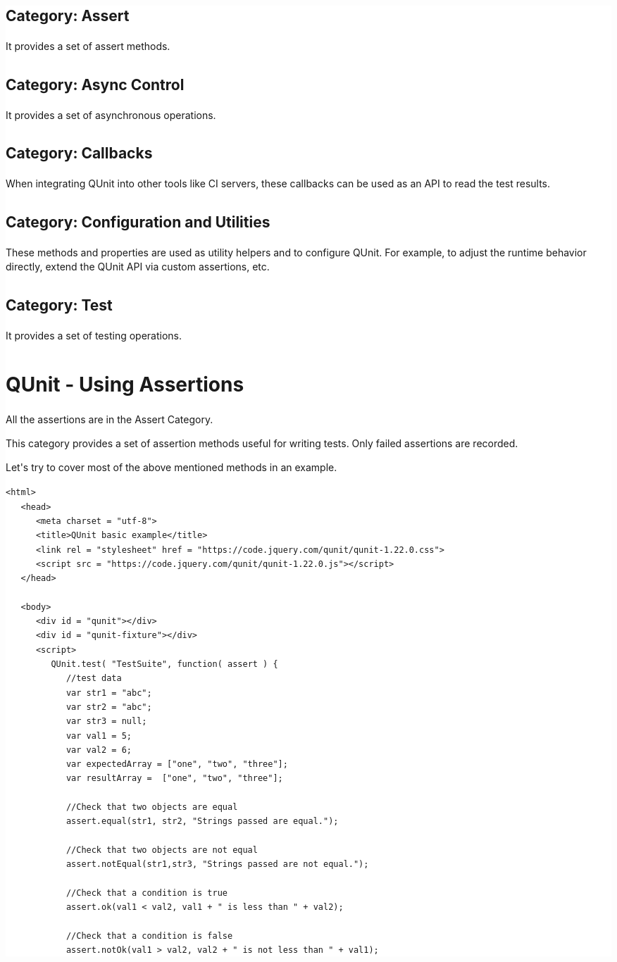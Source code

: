 ## Category: Assert
It provides a set of assert methods.

## Category: Async Control
It provides a set of asynchronous operations.

## Category: Callbacks
When integrating QUnit into other tools like CI servers, these callbacks can be used as an API to read the test results.

## Category: Configuration and Utilities
These methods and properties are used as utility helpers and to configure QUnit. For example, to adjust the runtime behavior directly, extend the QUnit API via custom assertions, etc.

## Category: Test
It provides a set of testing operations.

# QUnit - Using Assertions
All the assertions are in the Assert Category.

This category provides a set of assertion methods useful for writing tests. Only failed assertions are recorded.

Let's try to cover most of the above mentioned methods in an example.

```
<html>
   <head>
      <meta charset = "utf-8">
      <title>QUnit basic example</title>
      <link rel = "stylesheet" href = "https://code.jquery.com/qunit/qunit-1.22.0.css">
      <script src = "https://code.jquery.com/qunit/qunit-1.22.0.js"></script>
   </head>
   
   <body>
      <div id = "qunit"></div>
      <div id = "qunit-fixture"></div> 
      <script>
         QUnit.test( "TestSuite", function( assert ) {
            //test data
            var str1 = "abc";
            var str2 = "abc";
            var str3 = null;
            var val1 = 5;
            var val2 = 6;
            var expectedArray = ["one", "two", "three"];
            var resultArray =  ["one", "two", "three"];

            //Check that two objects are equal
            assert.equal(str1, str2, "Strings passed are equal.");
			
            //Check that two objects are not equal
            assert.notEqual(str1,str3, "Strings passed are not equal.");

            //Check that a condition is true
            assert.ok(val1 < val2, val1 + " is less than " + val2);
			
            //Check that a condition is false
            assert.notOk(val1 > val2, val2 + " is not less than " + val1);

```